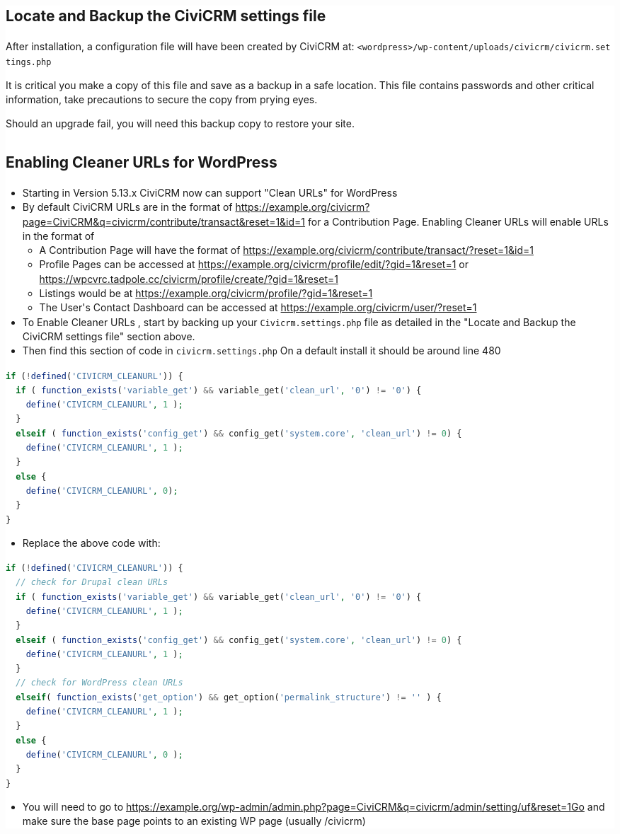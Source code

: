 ## Locate and Backup the CiviCRM settings file

After installation, a configuration file will have been created by CiviCRM at: `<wordpress>/wp-content/uploads/civicrm/civicrm.settings.php`

It is critical you make a copy of this file and save as a backup in a safe location. This file contains passwords and other critical information, take precautions to secure the copy from prying eyes.

Should an upgrade fail, you will need this backup copy to restore your site.

## Enabling Cleaner URLs for WordPress

* Starting in Version 5.13.x CiviCRM now can support "Clean URLs" for WordPress
* By default CiviCRM URLs are in the format of https://example.org/civicrm?page=CiviCRM&q=civicrm/contribute/transact&reset=1&id=1 for a Contribution Page.  Enabling Cleaner URLs will enable URLs in the format of
  * A Contribution Page will have the format of https://example.org/civicrm/contribute/transact/?reset=1&id=1 
  * Profile Pages can be accessed at https://example.org/civicrm/profile/edit/?gid=1&reset=1 or https://wpcvrc.tadpole.cc/civicrm/profile/create/?gid=1&reset=1
  * Listings would be at https://example.org/civicrm/profile/?gid=1&reset=1
  * The User's Contact Dashboard can be accessed at https://example.org/civicrm/user/?reset=1
* To Enable Cleaner URLs , start by backing up your `Civicrm.settings.php` file as detailed in the "Locate and Backup the CiviCRM settings file" section above.
* Then find this section of code in `civicrm.settings.php` On a default install it should be around line 480

```php
if (!defined('CIVICRM_CLEANURL')) {
  if ( function_exists('variable_get') && variable_get('clean_url', '0') != '0') {
    define('CIVICRM_CLEANURL', 1 );
  }
  elseif ( function_exists('config_get') && config_get('system.core', 'clean_url') != 0) {
    define('CIVICRM_CLEANURL', 1 );
  }
  else {
    define('CIVICRM_CLEANURL', 0);
  }
}
```



* Replace the above code with:

```php
if (!defined('CIVICRM_CLEANURL')) {
  // check for Drupal clean URLs
  if ( function_exists('variable_get') && variable_get('clean_url', '0') != '0') {
    define('CIVICRM_CLEANURL', 1 );
  }
  elseif ( function_exists('config_get') && config_get('system.core', 'clean_url') != 0) {
    define('CIVICRM_CLEANURL', 1 );
  }
  // check for WordPress clean URLs
  elseif( function_exists('get_option') && get_option('permalink_structure') != '' ) {
    define('CIVICRM_CLEANURL', 1 );
  }
  else {
    define('CIVICRM_CLEANURL', 0 );
  }
}
```
* You will need to go to https://example.org/wp-admin/admin.php?page=CiviCRM&q=civicrm/admin/setting/uf&reset=1Go and make sure the base page points to an existing WP page (usually /civicrm)
